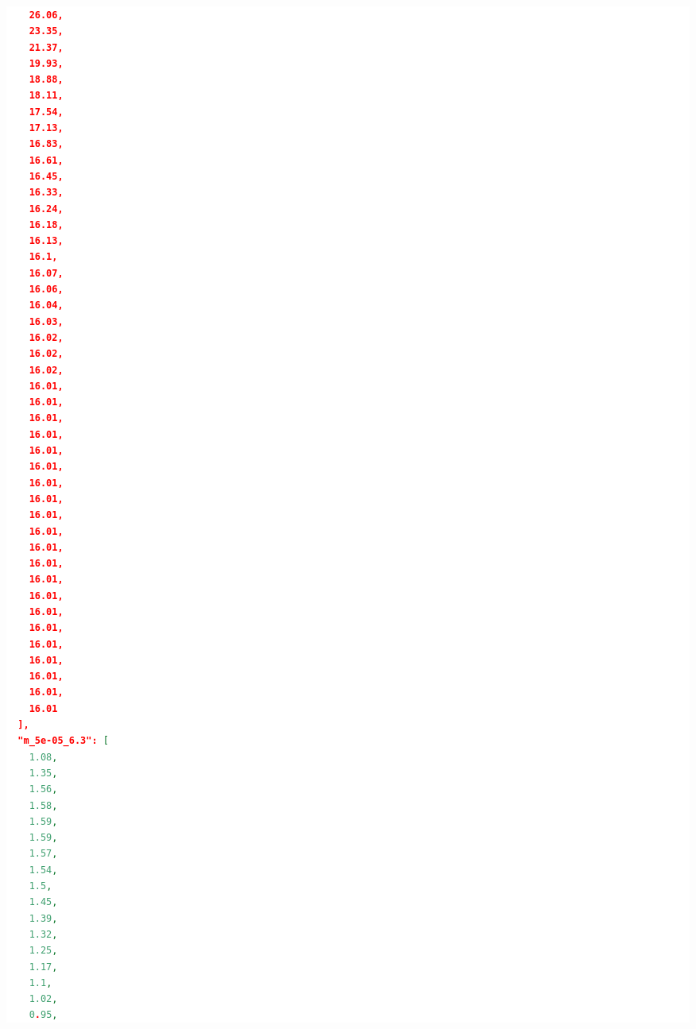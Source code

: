 ```json
    26.06,
    23.35,
    21.37,
    19.93,
    18.88,
    18.11,
    17.54,
    17.13,
    16.83,
    16.61,
    16.45,
    16.33,
    16.24,
    16.18,
    16.13,
    16.1,
    16.07,
    16.06,
    16.04,
    16.03,
    16.02,
    16.02,
    16.02,
    16.01,
    16.01,
    16.01,
    16.01,
    16.01,
    16.01,
    16.01,
    16.01,
    16.01,
    16.01,
    16.01,
    16.01,
    16.01,
    16.01,
    16.01,
    16.01,
    16.01,
    16.01,
    16.01,
    16.01,
    16.01
  ],
  "m_5e-05_6.3": [
    1.08,
    1.35,
    1.56,
    1.58,
    1.59,
    1.59,
    1.57,
    1.54,
    1.5,
    1.45,
    1.39,
    1.32,
    1.25,
    1.17,
    1.1,
    1.02,
    0.95,
```